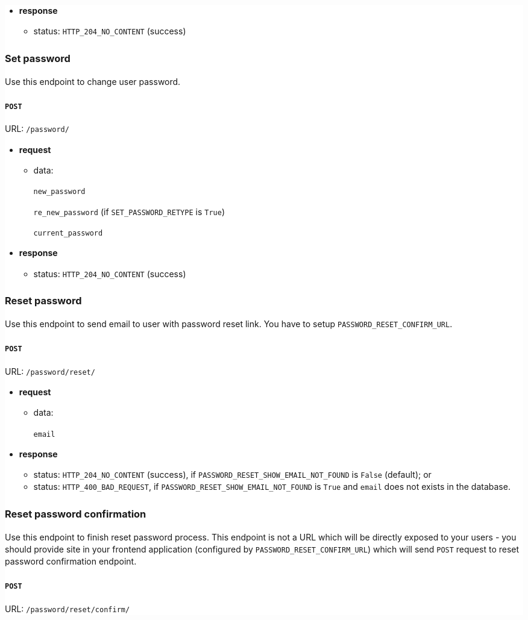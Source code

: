 * **response**

    * status: `HTTP_204_NO_CONTENT` (success)

### Set password

Use this endpoint to change user password.

#### `POST`

URL: `/password/`

* **request**

    * data:

        `new_password`

        `re_new_password` (if `SET_PASSWORD_RETYPE` is `True`)

        `current_password`

* **response**

    * status: `HTTP_204_NO_CONTENT` (success)

### Reset password

Use this endpoint to send email to user with password reset link. You have to
setup `PASSWORD_RESET_CONFIRM_URL`.

#### `POST`

URL: `/password/reset/`

* **request**

    * data:

        `email`

* **response**

    * status: `HTTP_204_NO_CONTENT` (success), if `PASSWORD_RESET_SHOW_EMAIL_NOT_FOUND` is `False` (default); or
    * status: `HTTP_400_BAD_REQUEST`, if `PASSWORD_RESET_SHOW_EMAIL_NOT_FOUND` is `True` and `email` does not exists in the database.

### Reset password confirmation

Use this endpoint to finish reset password process. This endpoint is not a URL
which will be directly exposed to your users - you should provide site in your
frontend application (configured by `PASSWORD_RESET_CONFIRM_URL`) which
will send `POST` request to reset password confirmation endpoint.

#### `POST`

URL: `/password/reset/confirm/`
